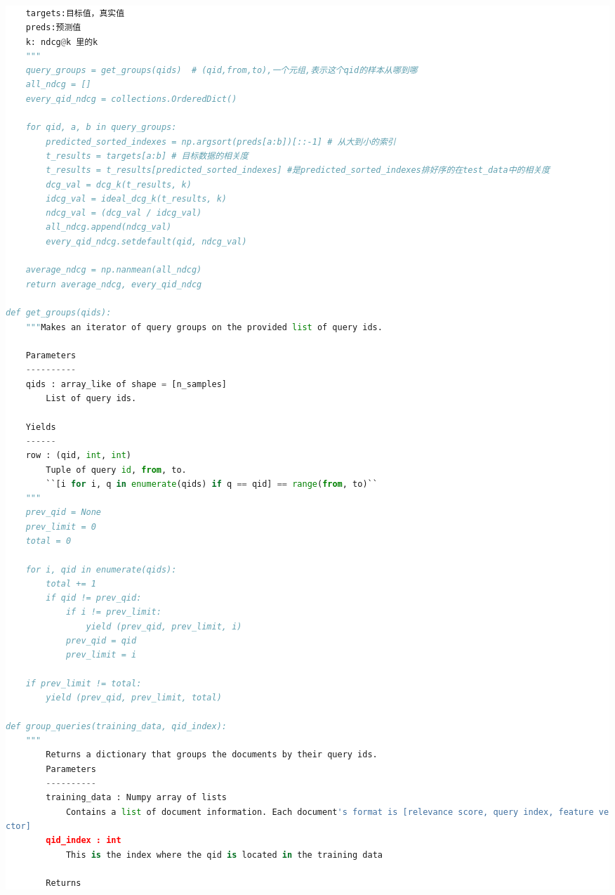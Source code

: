 ```python
    targets:目标值，真实值
    preds:预测值
    k: ndcg@k 里的k
    """
    query_groups = get_groups(qids)  # (qid,from,to),一个元组,表示这个qid的样本从哪到哪
    all_ndcg = []
    every_qid_ndcg = collections.OrderedDict()

    for qid, a, b in query_groups:
        predicted_sorted_indexes = np.argsort(preds[a:b])[::-1] # 从大到小的索引
        t_results = targets[a:b] # 目标数据的相关度
        t_results = t_results[predicted_sorted_indexes] #是predicted_sorted_indexes排好序的在test_data中的相关度
        dcg_val = dcg_k(t_results, k)
        idcg_val = ideal_dcg_k(t_results, k)
        ndcg_val = (dcg_val / idcg_val)
        all_ndcg.append(ndcg_val)
        every_qid_ndcg.setdefault(qid, ndcg_val)

    average_ndcg = np.nanmean(all_ndcg)
    return average_ndcg, every_qid_ndcg

def get_groups(qids):
    """Makes an iterator of query groups on the provided list of query ids.

    Parameters
    ----------
    qids : array_like of shape = [n_samples]
        List of query ids.

    Yields
    ------
    row : (qid, int, int)
        Tuple of query id, from, to.
        ``[i for i, q in enumerate(qids) if q == qid] == range(from, to)``
    """
    prev_qid = None
    prev_limit = 0
    total = 0

    for i, qid in enumerate(qids):
        total += 1
        if qid != prev_qid:
            if i != prev_limit:
                yield (prev_qid, prev_limit, i)
            prev_qid = qid
            prev_limit = i

    if prev_limit != total:
        yield (prev_qid, prev_limit, total)

def group_queries(training_data, qid_index):
    """
        Returns a dictionary that groups the documents by their query ids.
        Parameters
        ----------
        training_data : Numpy array of lists
            Contains a list of document information. Each document's format is [relevance score, query index, feature vector]
        qid_index : int
            This is the index where the qid is located in the training data

        Returns
```